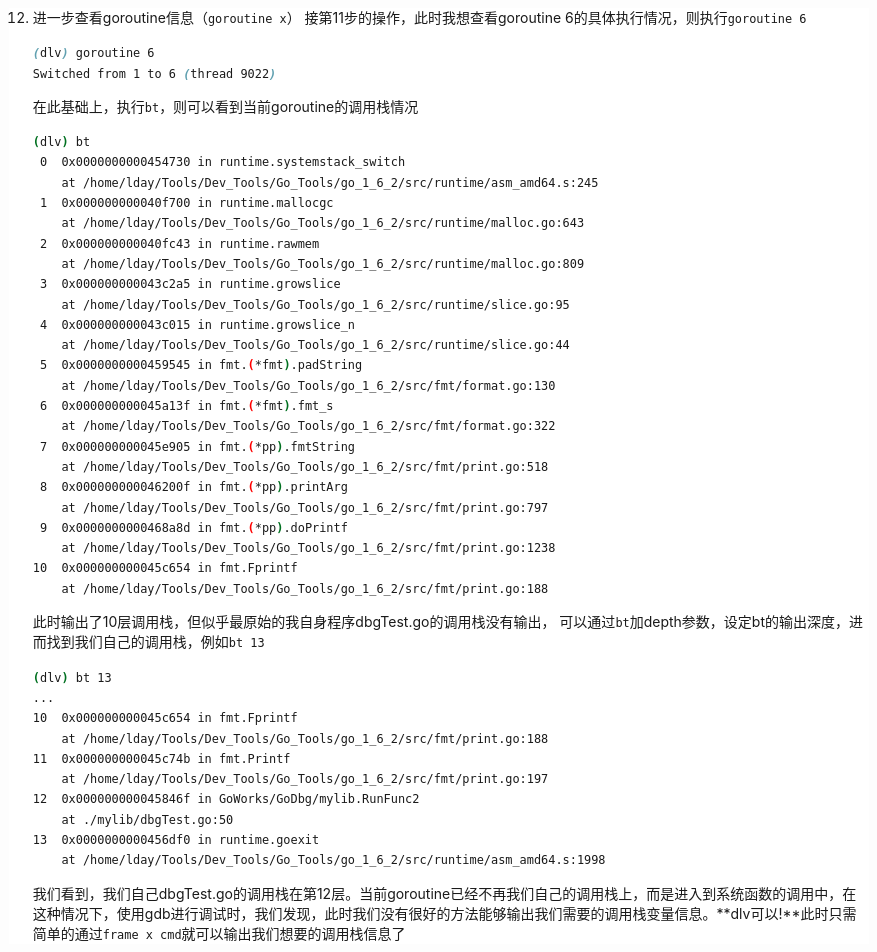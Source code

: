 12. 进一步查看goroutine信息（`goroutine x`）
    接第11步的操作，此时我想查看goroutine 6的具体执行情况，则执行`goroutine 6`

    ```css
    (dlv) goroutine 6
    Switched from 1 to 6 (thread 9022)
    ```

    在此基础上，执行`bt`，则可以看到当前goroutine的调用栈情况

    ```bash
    (dlv) bt
     0  0x0000000000454730 in runtime.systemstack_switch
        at /home/lday/Tools/Dev_Tools/Go_Tools/go_1_6_2/src/runtime/asm_amd64.s:245
     1  0x000000000040f700 in runtime.mallocgc
        at /home/lday/Tools/Dev_Tools/Go_Tools/go_1_6_2/src/runtime/malloc.go:643
     2  0x000000000040fc43 in runtime.rawmem
        at /home/lday/Tools/Dev_Tools/Go_Tools/go_1_6_2/src/runtime/malloc.go:809
     3  0x000000000043c2a5 in runtime.growslice
        at /home/lday/Tools/Dev_Tools/Go_Tools/go_1_6_2/src/runtime/slice.go:95
     4  0x000000000043c015 in runtime.growslice_n
        at /home/lday/Tools/Dev_Tools/Go_Tools/go_1_6_2/src/runtime/slice.go:44
     5  0x0000000000459545 in fmt.(*fmt).padString
        at /home/lday/Tools/Dev_Tools/Go_Tools/go_1_6_2/src/fmt/format.go:130
     6  0x000000000045a13f in fmt.(*fmt).fmt_s
        at /home/lday/Tools/Dev_Tools/Go_Tools/go_1_6_2/src/fmt/format.go:322
     7  0x000000000045e905 in fmt.(*pp).fmtString
        at /home/lday/Tools/Dev_Tools/Go_Tools/go_1_6_2/src/fmt/print.go:518
     8  0x000000000046200f in fmt.(*pp).printArg
        at /home/lday/Tools/Dev_Tools/Go_Tools/go_1_6_2/src/fmt/print.go:797
     9  0x0000000000468a8d in fmt.(*pp).doPrintf
        at /home/lday/Tools/Dev_Tools/Go_Tools/go_1_6_2/src/fmt/print.go:1238
    10  0x000000000045c654 in fmt.Fprintf
        at /home/lday/Tools/Dev_Tools/Go_Tools/go_1_6_2/src/fmt/print.go:188
    ```

    此时输出了10层调用栈，但似乎最原始的我自身程序dbgTest.go的调用栈没有输出， 可以通过`bt`加depth参数，设定bt的输出深度，进而找到我们自己的调用栈，例如`bt 13`

    ```bash
    (dlv) bt 13
    ...
    10  0x000000000045c654 in fmt.Fprintf
        at /home/lday/Tools/Dev_Tools/Go_Tools/go_1_6_2/src/fmt/print.go:188
    11  0x000000000045c74b in fmt.Printf
        at /home/lday/Tools/Dev_Tools/Go_Tools/go_1_6_2/src/fmt/print.go:197
    12  0x000000000045846f in GoWorks/GoDbg/mylib.RunFunc2
        at ./mylib/dbgTest.go:50
    13  0x0000000000456df0 in runtime.goexit
        at /home/lday/Tools/Dev_Tools/Go_Tools/go_1_6_2/src/runtime/asm_amd64.s:1998
    ```

    我们看到，我们自己dbgTest.go的调用栈在第12层。当前goroutine已经不再我们自己的调用栈上，而是进入到系统函数的调用中，在这种情况下，使用gdb进行调试时，我们发现，此时我们没有很好的方法能够输出我们需要的调用栈变量信息。**dlv可以!**此时只需简单的通过`frame x cmd`就可以输出我们想要的调用栈信息了
